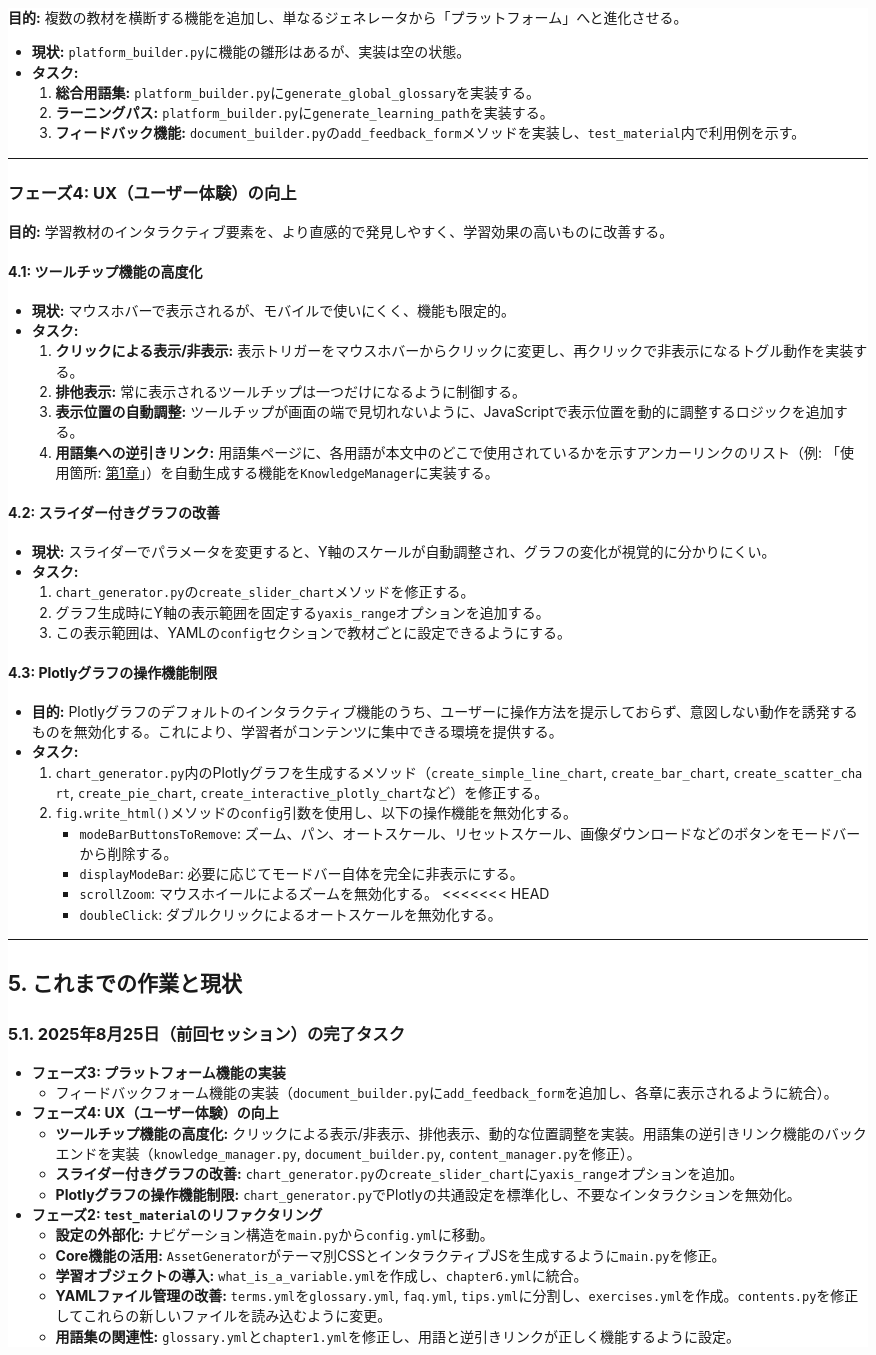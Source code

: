 **目的:** 複数の教材を横断する機能を追加し、単なるジェネレータから「プラットフォーム」へと進化させる。

- **現状:** `platform_builder.py`に機能の雛形はあるが、実装は空の状態。
- **タスク:**
    1. **総合用語集:** `platform_builder.py`に`generate_global_glossary`を実装する。
    2. **ラーニングパス:** `platform_builder.py`に`generate_learning_path`を実装する。
    3. **フィードバック機能:** `document_builder.py`の`add_feedback_form`メソッドを実装し、`test_material`内で利用例を示す。

---

### フェーズ4: UX（ユーザー体験）の向上

**目的:** 学習教材のインタラクティブ要素を、より直感的で発見しやすく、学習効果の高いものに改善する。

#### 4.1: ツールチップ機能の高度化
- **現状:** マウスホバーで表示されるが、モバイルで使いにくく、機能も限定的。
- **タスク:**
    1.  **クリックによる表示/非表示:** 表示トリガーをマウスホバーからクリックに変更し、再クリックで非表示になるトグル動作を実装する。
    2.  **排他表示:** 常に表示されるツールチップは一つだけになるように制御する。
    3.  **表示位置の自動調整:** ツールチップが画面の端で見切れないように、JavaScriptで表示位置を動的に調整するロジックを追加する。
    4.  **用語集への逆引きリンク:** 用語集ページに、各用語が本文中のどこで使用されているかを示すアンカーリンクのリスト（例: 「使用箇所: [第1章](#context-cpu-1)」）を自動生成する機能を`KnowledgeManager`に実装する。

#### 4.2: スライダー付きグラフの改善
- **現状:** スライダーでパラメータを変更すると、Y軸のスケールが自動調整され、グラフの変化が視覚的に分かりにくい。
- **タスク:**
    1. `chart_generator.py`の`create_slider_chart`メソッドを修正する。
    2. グラフ生成時にY軸の表示範囲を固定する`yaxis_range`オプションを追加する。
    3. この表示範囲は、YAMLの`config`セクションで教材ごとに設定できるようにする。

#### 4.3: Plotlyグラフの操作機能制限
- **目的:** Plotlyグラフのデフォルトのインタラクティブ機能のうち、ユーザーに操作方法を提示しておらず、意図しない動作を誘発するものを無効化する。これにより、学習者がコンテンツに集中できる環境を提供する。
- **タスク:**
    1. `chart_generator.py`内のPlotlyグラフを生成するメソッド（`create_simple_line_chart`, `create_bar_chart`, `create_scatter_chart`, `create_pie_chart`, `create_interactive_plotly_chart`など）を修正する。
    2. `fig.write_html()`メソッドの`config`引数を使用し、以下の操作機能を無効化する。
        - `modeBarButtonsToRemove`: ズーム、パン、オートスケール、リセットスケール、画像ダウンロードなどのボタンをモードバーから削除する。
        - `displayModeBar`: 必要に応じてモードバー自体を完全に非表示にする。
        - `scrollZoom`: マウスホイールによるズームを無効化する。
<<<<<<< HEAD
        - `doubleClick`: ダブルクリックによるオートスケールを無効化する。

---

## 5. これまでの作業と現状

### 5.1. 2025年8月25日（前回セッション）の完了タスク

*   **フェーズ3: プラットフォーム機能の実装**
    *   フィードバックフォーム機能の実装（`document_builder.py`に`add_feedback_form`を追加し、各章に表示されるように統合）。
*   **フェーズ4: UX（ユーザー体験）の向上**
    *   **ツールチップ機能の高度化:** クリックによる表示/非表示、排他表示、動的な位置調整を実装。用語集の逆引きリンク機能のバックエンドを実装（`knowledge_manager.py`, `document_builder.py`, `content_manager.py`を修正）。
    *   **スライダー付きグラフの改善:** `chart_generator.py`の`create_slider_chart`に`yaxis_range`オプションを追加。
    *   **Plotlyグラフの操作機能制限:** `chart_generator.py`でPlotlyの共通設定を標準化し、不要なインタラクションを無効化。
*   **フェーズ2: `test_material`のリファクタリング**
    *   **設定の外部化:** ナビゲーション構造を`main.py`から`config.yml`に移動。
    *   **Core機能の活用:** `AssetGenerator`がテーマ別CSSとインタラクティブJSを生成するように`main.py`を修正。
    *   **学習オブジェクトの導入:** `what_is_a_variable.yml`を作成し、`chapter6.yml`に統合。
    *   **YAMLファイル管理の改善:** `terms.yml`を`glossary.yml`, `faq.yml`, `tips.yml`に分割し、`exercises.yml`を作成。`contents.py`を修正してこれらの新しいファイルを読み込むように変更。
    *   **用語集の関連性:** `glossary.yml`と`chapter1.yml`を修正し、用語と逆引きリンクが正しく機能するように設定。